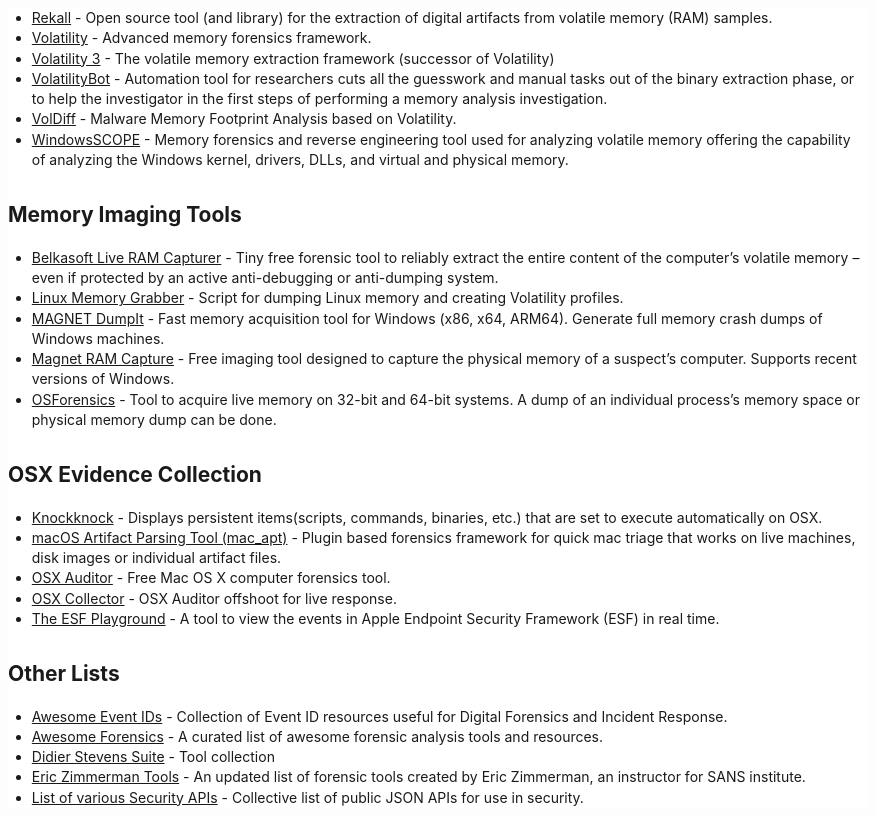 * [Rekall](http://www.rekall-forensic.com/) - Open source tool (and library) for the extraction of digital artifacts from volatile memory (RAM) samples.
* [Volatility](https://github.com/volatilityfoundation/volatility) - Advanced memory forensics framework.
* [Volatility 3](https://github.com/volatilityfoundation/volatility3) - The volatile memory extraction framework (successor of Volatility)
* [VolatilityBot](https://github.com/mkorman90/VolatilityBot) - Automation tool for researchers cuts all the guesswork and manual tasks out of the binary extraction phase, or to help the investigator in the first steps of performing a memory analysis investigation.
* [VolDiff](https://github.com/aim4r/VolDiff) - Malware Memory Footprint Analysis based on Volatility.
* [WindowsSCOPE](http://www.windowsscope.com/windowsscope-cyber-forensics/) - Memory forensics and reverse engineering tool used for analyzing volatile memory offering the capability of analyzing the Windows kernel, drivers, DLLs, and virtual and physical memory.


## Memory Imaging Tools

* [Belkasoft Live RAM Capturer](http://belkasoft.com/ram-capturer) - Tiny free forensic tool to reliably extract the entire content of the computer’s volatile memory – even if protected by an active anti-debugging or anti-dumping system.
* [Linux Memory Grabber](https://github.com/halpomeranz/lmg/) - Script for dumping Linux memory and creating Volatility profiles.
* [MAGNET DumpIt](https://www.magnetforensics.com/resources/magnet-dumpit-for-windows) - Fast memory acquisition tool for Windows (x86, x64, ARM64). Generate full memory crash dumps of Windows machines.
* [Magnet RAM Capture](https://www.magnetforensics.com/free-tool-magnet-ram-capture/) - Free imaging tool designed to capture the physical memory of a suspect’s computer. Supports recent versions of Windows.
* [OSForensics](http://www.osforensics.com/) - Tool to acquire live memory on 32-bit and 64-bit systems. A dump of an individual process’s memory space or physical memory dump can be done.

## OSX Evidence Collection

* [Knockknock](https://objective-see.com/products/knockknock.html) - Displays persistent items(scripts, commands, binaries, etc.) that are set to execute automatically on OSX.
* [macOS Artifact Parsing Tool (mac_apt)](https://github.com/ydkhatri/mac_apt) - Plugin based forensics framework for quick mac triage that works on live machines, disk images or individual artifact files.
* [OSX Auditor](https://github.com/jipegit/OSXAuditor) - Free Mac OS X computer forensics tool.
* [OSX Collector](https://github.com/yelp/osxcollector) - OSX Auditor offshoot for live response.
* [The ESF Playground](https://themittenmac.com/the-esf-playground/) - A tool to view the events in Apple Endpoint Security Framework (ESF) in real time.

## Other Lists

* [Awesome Event IDs](https://github.com/stuhli/awesome-event-ids) - Collection of Event ID resources useful for Digital Forensics and Incident Response.
* [Awesome Forensics](https://github.com/cugu/awesome-forensics) - A curated list of awesome forensic analysis tools and resources.
* [Didier Stevens Suite](https://github.com/DidierStevens/DidierStevensSuite) - Tool collection
* [Eric Zimmerman Tools](https://ericzimmerman.github.io/) - An updated list of forensic tools created by Eric Zimmerman, an instructor for SANS institute.
* [List of various Security APIs](https://github.com/deralexxx/security-apis) - Collective list of public JSON APIs for use in security.
